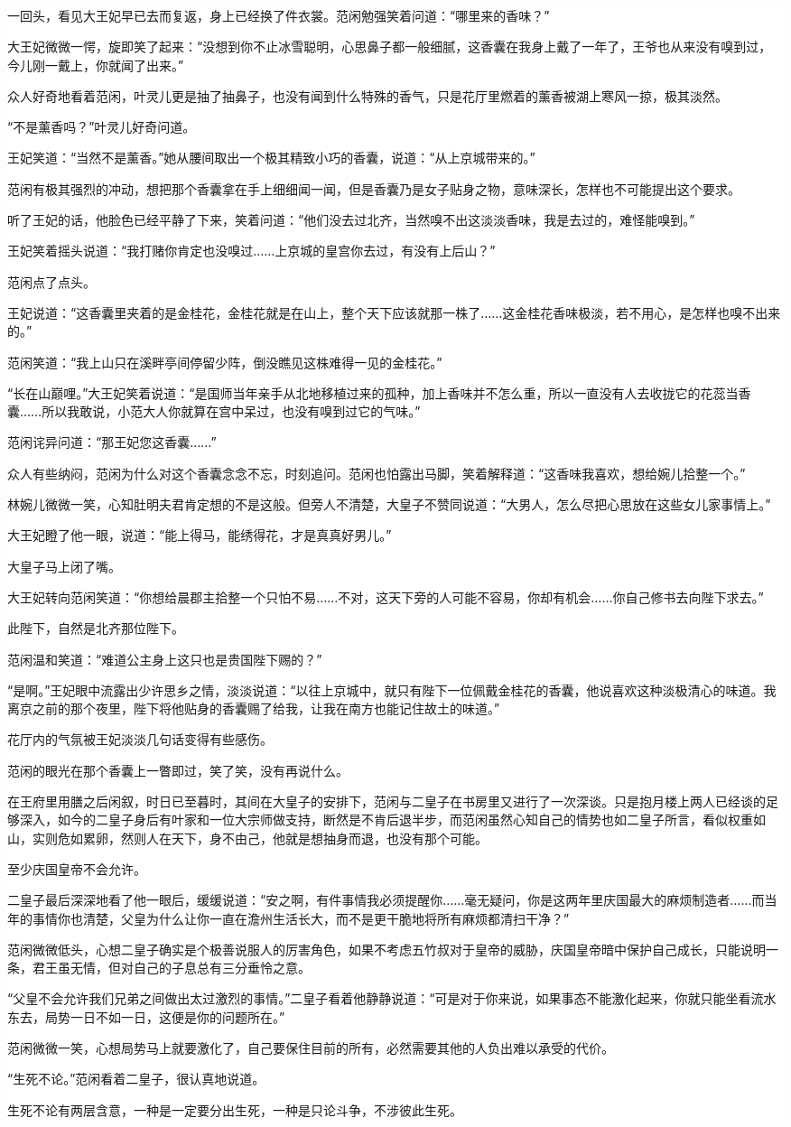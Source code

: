 一回头，看见大王妃早已去而复返，身上已经换了件衣裳。范闲勉强笑着问道：“哪里来的香味？”

大王妃微微一愕，旋即笑了起来：“没想到你不止冰雪聪明，心思鼻子都一般细腻，这香囊在我身上戴了一年了，王爷也从来没有嗅到过，今儿刚一戴上，你就闻了出来。”

众人好奇地看着范闲，叶灵儿更是抽了抽鼻子，也没有闻到什么特殊的香气，只是花厅里燃着的薰香被湖上寒风一掠，极其淡然。

“不是薰香吗？”叶灵儿好奇问道。

王妃笑道：“当然不是薰香。”她从腰间取出一个极其精致小巧的香囊，说道：“从上京城带来的。”

范闲有极其强烈的冲动，想把那个香囊拿在手上细细闻一闻，但是香囊乃是女子贴身之物，意味深长，怎样也不可能提出这个要求。

听了王妃的话，他脸色已经平静了下来，笑着问道：“他们没去过北齐，当然嗅不出这淡淡香味，我是去过的，难怪能嗅到。”

王妃笑着摇头说道：“我打赌你肯定也没嗅过……上京城的皇宫你去过，有没有上后山？”

范闲点了点头。

王妃说道：“这香囊里夹着的是金桂花，金桂花就是在山上，整个天下应该就那一株了……这金桂花香味极淡，若不用心，是怎样也嗅不出来的。”

范闲笑道：“我上山只在溪畔亭间停留少阵，倒没瞧见这株难得一见的金桂花。”

“长在山巅哩。”大王妃笑着说道：“是国师当年亲手从北地移植过来的孤种，加上香味并不怎么重，所以一直没有人去收拢它的花蕊当香囊……所以我敢说，小范大人你就算在宫中呆过，也没有嗅到过它的气味。”

范闲诧异问道：“那王妃您这香囊……”

众人有些纳闷，范闲为什么对这个香囊念念不忘，时刻追问。范闲也怕露出马脚，笑着解释道：“这香味我喜欢，想给婉儿拾整一个。”

林婉儿微微一笑，心知肚明夫君肯定想的不是这般。但旁人不清楚，大皇子不赞同说道：“大男人，怎么尽把心思放在这些女儿家事情上。”

大王妃瞪了他一眼，说道：“能上得马，能绣得花，才是真真好男儿。”

大皇子马上闭了嘴。

大王妃转向范闲笑道：“你想给晨郡主拾整一个只怕不易……不对，这天下旁的人可能不容易，你却有机会……你自己修书去向陛下求去。”

此陛下，自然是北齐那位陛下。

范闲温和笑道：“难道公主身上这只也是贵国陛下赐的？”

“是啊。”王妃眼中流露出少许思乡之情，淡淡说道：“以往上京城中，就只有陛下一位佩戴金桂花的香囊，他说喜欢这种淡极清心的味道。我离京之前的那个夜里，陛下将他贴身的香囊赐了给我，让我在南方也能记住故土的味道。”

花厅内的气氛被王妃淡淡几句话变得有些感伤。

范闲的眼光在那个香囊上一瞥即过，笑了笑，没有再说什么。

在王府里用膳之后闲叙，时日已至暮时，其间在大皇子的安排下，范闲与二皇子在书房里又进行了一次深谈。只是抱月楼上两人已经谈的足够深入，如今的二皇子身后有叶家和一位大宗师做支持，断然是不肯后退半步，而范闲虽然心知自己的情势也如二皇子所言，看似权重如山，实则危如累卵，然则人在天下，身不由己，他就是想抽身而退，也没有那个可能。

至少庆国皇帝不会允许。

二皇子最后深深地看了他一眼后，缓缓说道：“安之啊，有件事情我必须提醒你……毫无疑问，你是这两年里庆国最大的麻烦制造者……而当年的事情你也清楚，父皇为什么让你一直在澹州生活长大，而不是更干脆地将所有麻烦都清扫干净？”

范闲微微低头，心想二皇子确实是个极善说服人的厉害角色，如果不考虑五竹叔对于皇帝的威胁，庆国皇帝暗中保护自己成长，只能说明一条，君王虽无情，但对自己的子息总有三分垂怜之意。

“父皇不会允许我们兄弟之间做出太过激烈的事情。”二皇子看着他静静说道：“可是对于你来说，如果事态不能激化起来，你就只能坐看流水东去，局势一日不如一日，这便是你的问题所在。”

范闲微微一笑，心想局势马上就要激化了，自己要保住目前的所有，必然需要其他的人负出难以承受的代价。

“生死不论。”范闲看着二皇子，很认真地说道。

生死不论有两层含意，一种是一定要分出生死，一种是只论斗争，不涉彼此生死。
